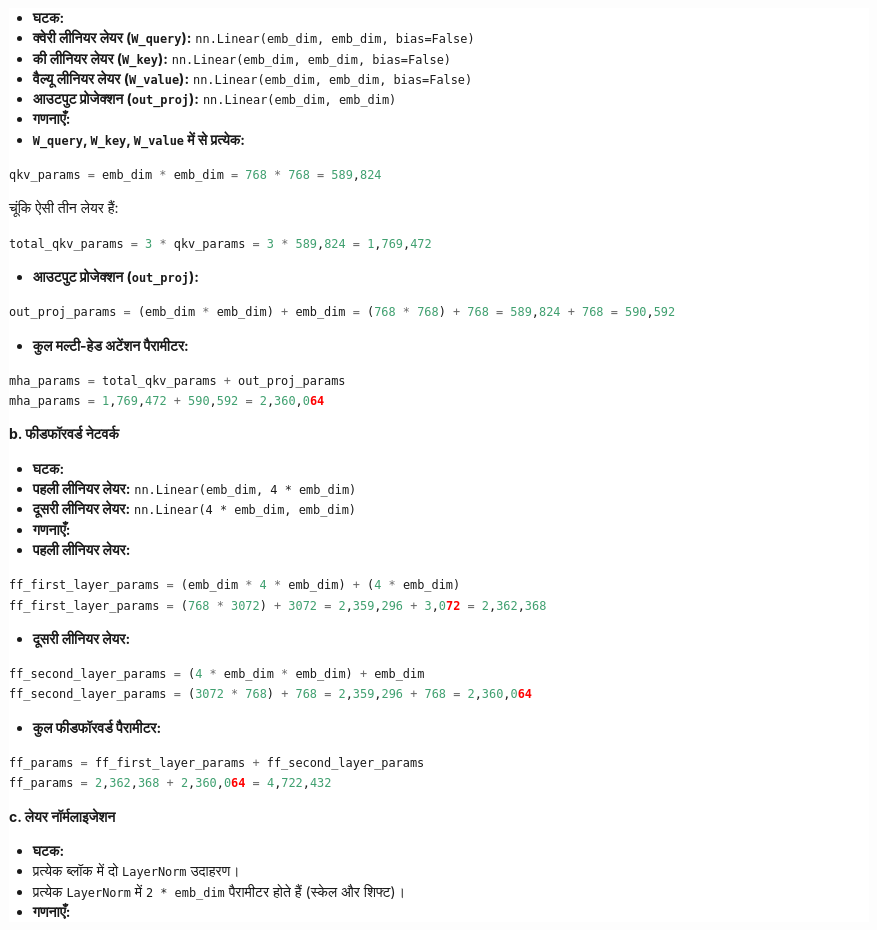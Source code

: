 * **घटक:**
* **क्वेरी लीनियर लेयर (`W_query`):** `nn.Linear(emb_dim, emb_dim, bias=False)`
* **की लीनियर लेयर (`W_key`):** `nn.Linear(emb_dim, emb_dim, bias=False)`
* **वैल्यू लीनियर लेयर (`W_value`):** `nn.Linear(emb_dim, emb_dim, bias=False)`
* **आउटपुट प्रोजेक्शन (`out_proj`):** `nn.Linear(emb_dim, emb_dim)`
* **गणनाएँ:**
*   **`W_query`, `W_key`, `W_value` में से प्रत्येक:**

```python
qkv_params = emb_dim * emb_dim = 768 * 768 = 589,824
```

चूंकि ऐसी तीन लेयर हैं:

```python
total_qkv_params = 3 * qkv_params = 3 * 589,824 = 1,769,472
```
*   **आउटपुट प्रोजेक्शन (`out_proj`):**

```python
out_proj_params = (emb_dim * emb_dim) + emb_dim = (768 * 768) + 768 = 589,824 + 768 = 590,592
```
*   **कुल मल्टी-हेड अटेंशन पैरामीटर:**

```python
mha_params = total_qkv_params + out_proj_params
mha_params = 1,769,472 + 590,592 = 2,360,064
```

**b. फीडफॉरवर्ड नेटवर्क**

* **घटक:**
* **पहली लीनियर लेयर:** `nn.Linear(emb_dim, 4 * emb_dim)`
* **दूसरी लीनियर लेयर:** `nn.Linear(4 * emb_dim, emb_dim)`
* **गणनाएँ:**
*   **पहली लीनियर लेयर:**

```python
ff_first_layer_params = (emb_dim * 4 * emb_dim) + (4 * emb_dim)
ff_first_layer_params = (768 * 3072) + 3072 = 2,359,296 + 3,072 = 2,362,368
```
*   **दूसरी लीनियर लेयर:**

```python
ff_second_layer_params = (4 * emb_dim * emb_dim) + emb_dim
ff_second_layer_params = (3072 * 768) + 768 = 2,359,296 + 768 = 2,360,064
```
*   **कुल फीडफॉरवर्ड पैरामीटर:**

```python
ff_params = ff_first_layer_params + ff_second_layer_params
ff_params = 2,362,368 + 2,360,064 = 4,722,432
```

**c. लेयर नॉर्मलाइजेशन**

* **घटक:**
* प्रत्येक ब्लॉक में दो `LayerNorm` उदाहरण।
* प्रत्येक `LayerNorm` में `2 * emb_dim` पैरामीटर होते हैं (स्केल और शिफ्ट)।
*   **गणनाएँ:**
